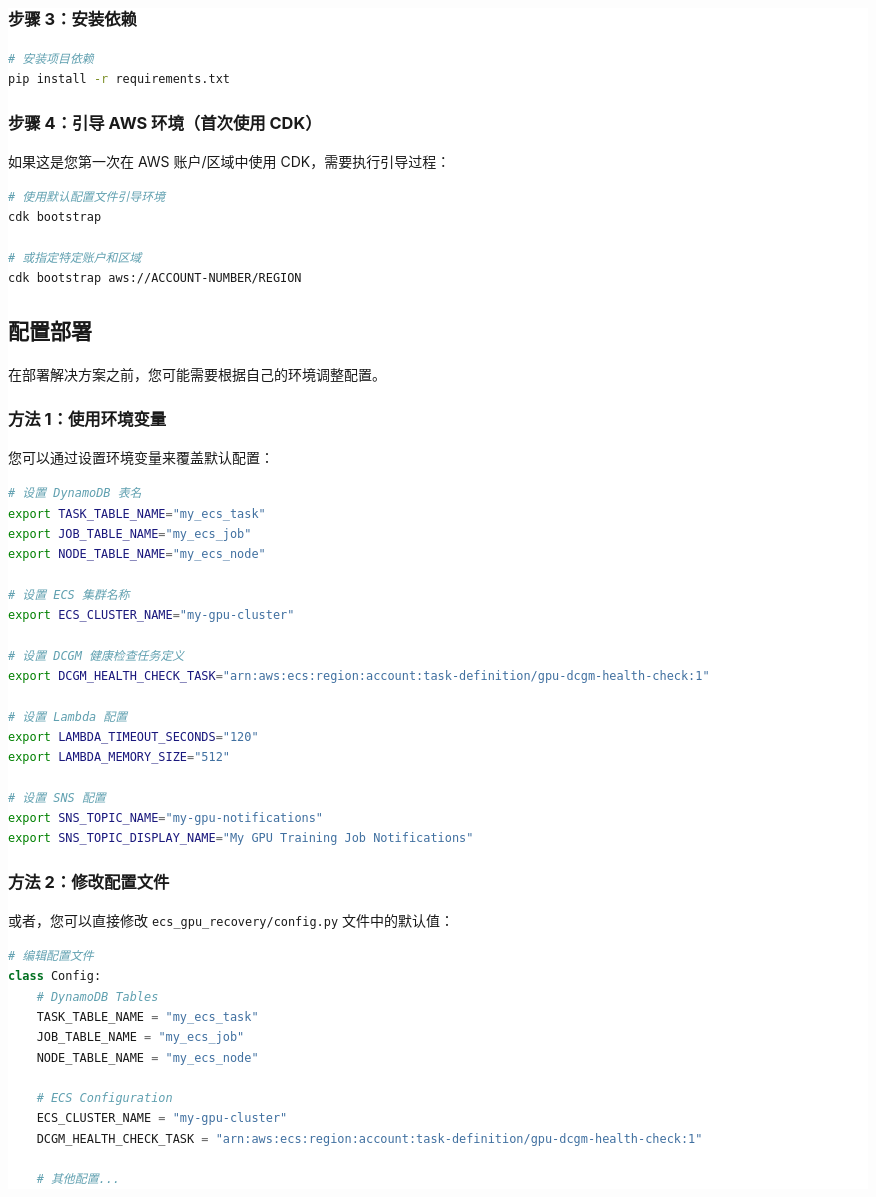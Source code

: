 ### 步骤 3：安装依赖

```bash
# 安装项目依赖
pip install -r requirements.txt
```

### 步骤 4：引导 AWS 环境（首次使用 CDK）

如果这是您第一次在 AWS 账户/区域中使用 CDK，需要执行引导过程：

```bash
# 使用默认配置文件引导环境
cdk bootstrap

# 或指定特定账户和区域
cdk bootstrap aws://ACCOUNT-NUMBER/REGION
```

## 配置部署

在部署解决方案之前，您可能需要根据自己的环境调整配置。

### 方法 1：使用环境变量

您可以通过设置环境变量来覆盖默认配置：

```bash
# 设置 DynamoDB 表名
export TASK_TABLE_NAME="my_ecs_task"
export JOB_TABLE_NAME="my_ecs_job"
export NODE_TABLE_NAME="my_ecs_node"

# 设置 ECS 集群名称
export ECS_CLUSTER_NAME="my-gpu-cluster"

# 设置 DCGM 健康检查任务定义
export DCGM_HEALTH_CHECK_TASK="arn:aws:ecs:region:account:task-definition/gpu-dcgm-health-check:1"

# 设置 Lambda 配置
export LAMBDA_TIMEOUT_SECONDS="120"
export LAMBDA_MEMORY_SIZE="512"

# 设置 SNS 配置
export SNS_TOPIC_NAME="my-gpu-notifications"
export SNS_TOPIC_DISPLAY_NAME="My GPU Training Job Notifications"
```

### 方法 2：修改配置文件

或者，您可以直接修改 `ecs_gpu_recovery/config.py` 文件中的默认值：

```python
# 编辑配置文件
class Config:
    # DynamoDB Tables
    TASK_TABLE_NAME = "my_ecs_task"
    JOB_TABLE_NAME = "my_ecs_job"
    NODE_TABLE_NAME = "my_ecs_node"

    # ECS Configuration
    ECS_CLUSTER_NAME = "my-gpu-cluster"
    DCGM_HEALTH_CHECK_TASK = "arn:aws:ecs:region:account:task-definition/gpu-dcgm-health-check:1"

    # 其他配置...
```
